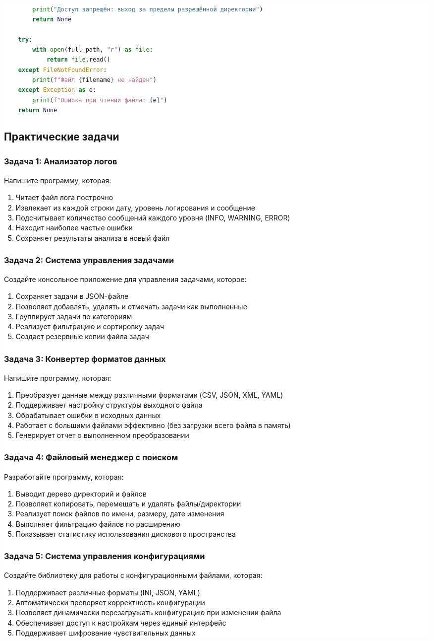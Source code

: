 ```python
        print("Доступ запрещён: выход за пределы разрешённой директории")
        return None
    
    try:
        with open(full_path, "r") as file:
            return file.read()
    except FileNotFoundError:
        print(f"Файл {filename} не найден")
    except Exception as e:
        print(f"Ошибка при чтении файла: {e}")
    return None
```

## Практические задачи

### Задача 1: Анализатор логов
Напишите программу, которая:
1. Читает файл лога построчно
2. Извлекает из каждой строки дату, уровень логирования и сообщение
3. Подсчитывает количество сообщений каждого уровня (INFO, WARNING, ERROR)
4. Находит наиболее частые ошибки
5. Сохраняет результаты анализа в новый файл

### Задача 2: Система управления задачами
Создайте консольное приложение для управления задачами, которое:
1. Сохраняет задачи в JSON-файле
2. Позволяет добавлять, удалять и отмечать задачи как выполненные
3. Группирует задачи по категориям
4. Реализует фильтрацию и сортировку задач
5. Создает резервные копии файла задач

### Задача 3: Конвертер форматов данных
Напишите программу, которая:
1. Преобразует данные между различными форматами (CSV, JSON, XML, YAML)
2. Поддерживает настройку структуры выходного файла
3. Обрабатывает ошибки в исходных данных
4. Работает с большими файлами эффективно (без загрузки всего файла в память)
5. Генерирует отчет о выполненном преобразовании

### Задача 4: Файловый менеджер с поиском
Разработайте программу, которая:
1. Выводит дерево директорий и файлов
2. Позволяет копировать, перемещать и удалять файлы/директории
3. Реализует поиск файлов по имени, размеру, дате изменения
4. Выполняет фильтрацию файлов по расширению
5. Показывает статистику использования дискового пространства

### Задача 5: Система управления конфигурациями
Создайте библиотеку для работы с конфигурационными файлами, которая:
1. Поддерживает различные форматы (INI, JSON, YAML)
2. Автоматически проверяет корректность конфигурации
3. Позволяет динамически перезагружать конфигурацию при изменении файла
4. Обеспечивает доступ к настройкам через единый интерфейс
5. Поддерживает шифрование чувствительных данных
